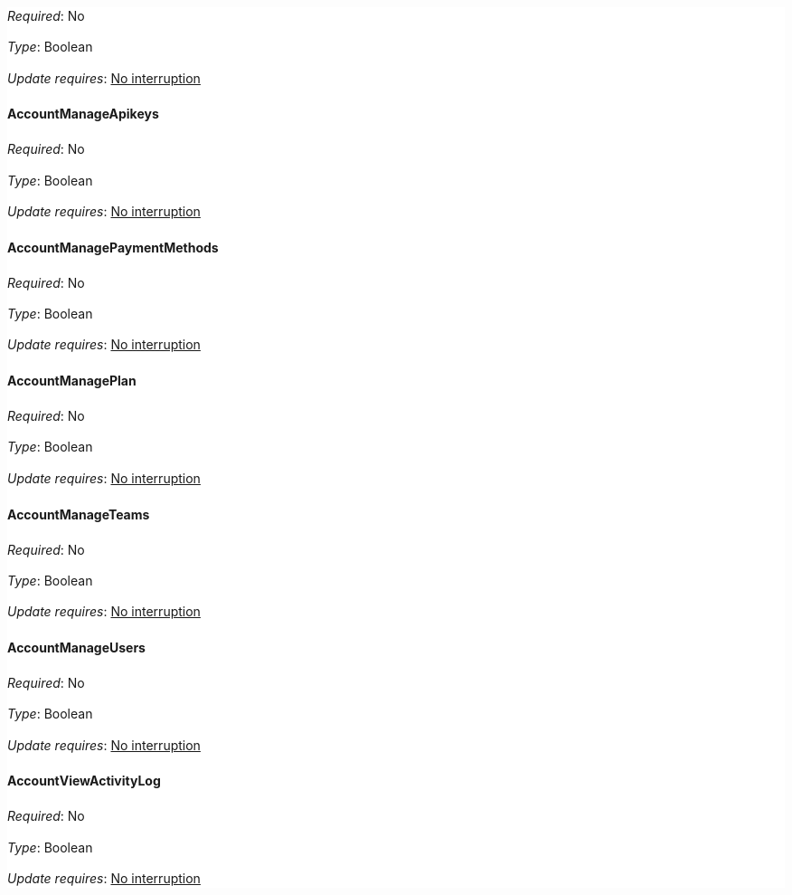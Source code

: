 _Required_: No

_Type_: Boolean

_Update requires_: [No interruption](https://docs.aws.amazon.com/AWSCloudFormation/latest/UserGuide/using-cfn-updating-stacks-update-behaviors.html#update-no-interrupt)

#### AccountManageApikeys

_Required_: No

_Type_: Boolean

_Update requires_: [No interruption](https://docs.aws.amazon.com/AWSCloudFormation/latest/UserGuide/using-cfn-updating-stacks-update-behaviors.html#update-no-interrupt)

#### AccountManagePaymentMethods

_Required_: No

_Type_: Boolean

_Update requires_: [No interruption](https://docs.aws.amazon.com/AWSCloudFormation/latest/UserGuide/using-cfn-updating-stacks-update-behaviors.html#update-no-interrupt)

#### AccountManagePlan

_Required_: No

_Type_: Boolean

_Update requires_: [No interruption](https://docs.aws.amazon.com/AWSCloudFormation/latest/UserGuide/using-cfn-updating-stacks-update-behaviors.html#update-no-interrupt)

#### AccountManageTeams

_Required_: No

_Type_: Boolean

_Update requires_: [No interruption](https://docs.aws.amazon.com/AWSCloudFormation/latest/UserGuide/using-cfn-updating-stacks-update-behaviors.html#update-no-interrupt)

#### AccountManageUsers

_Required_: No

_Type_: Boolean

_Update requires_: [No interruption](https://docs.aws.amazon.com/AWSCloudFormation/latest/UserGuide/using-cfn-updating-stacks-update-behaviors.html#update-no-interrupt)

#### AccountViewActivityLog

_Required_: No

_Type_: Boolean

_Update requires_: [No interruption](https://docs.aws.amazon.com/AWSCloudFormation/latest/UserGuide/using-cfn-updating-stacks-update-behaviors.html#update-no-interrupt)
